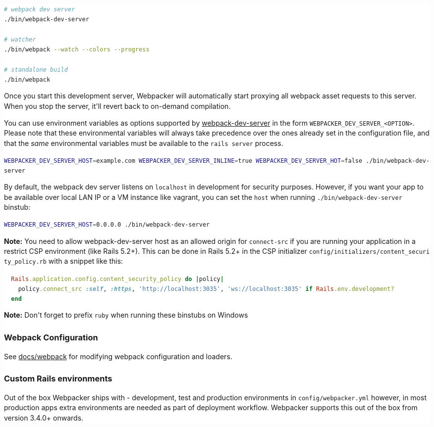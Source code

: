 ```bash
# webpack dev server
./bin/webpack-dev-server

# watcher
./bin/webpack --watch --colors --progress

# standalone build
./bin/webpack
```

Once you start this development server, Webpacker will automatically start proxying all
webpack asset requests to this server. When you stop the server, it'll revert back to
on-demand compilation.

You can use environment variables as options supported by
[webpack-dev-server](https://webpack.js.org/configuration/dev-server/) in the
form `WEBPACKER_DEV_SERVER_<OPTION>`. Please note that these environmental
variables will always take precedence over the ones already set in the
configuration file, and that the _same_ environmental variables must
be available to the `rails server` process.

```bash
WEBPACKER_DEV_SERVER_HOST=example.com WEBPACKER_DEV_SERVER_INLINE=true WEBPACKER_DEV_SERVER_HOT=false ./bin/webpack-dev-server
```

By default, the webpack dev server listens on `localhost` in development for security purposes.
However, if you want your app to be available over local LAN IP or a VM instance like vagrant,
you can set the `host` when running `./bin/webpack-dev-server` binstub:

```bash
WEBPACKER_DEV_SERVER_HOST=0.0.0.0 ./bin/webpack-dev-server
```

**Note:** You need to allow webpack-dev-server host as an allowed origin for `connect-src` if you are running your application in a restrict CSP environment (like Rails 5.2+). This can be done in Rails 5.2+ in the CSP initializer `config/initializers/content_security_policy.rb` with a snippet like this:

```ruby
  Rails.application.config.content_security_policy do |policy|
    policy.connect_src :self, :https, 'http://localhost:3035', 'ws://localhost:3035' if Rails.env.development?
  end
```

**Note:** Don't forget to prefix `ruby` when running these binstubs on Windows

### Webpack Configuration

See [docs/webpack](docs/webpack.md) for modifying webpack configuration and loaders.


### Custom Rails environments

Out of the box Webpacker ships with - development, test and production environments in `config/webpacker.yml` however, in most production apps extra environments are needed as part of deployment workflow. Webpacker supports this out of the box from version 3.4.0+ onwards.
